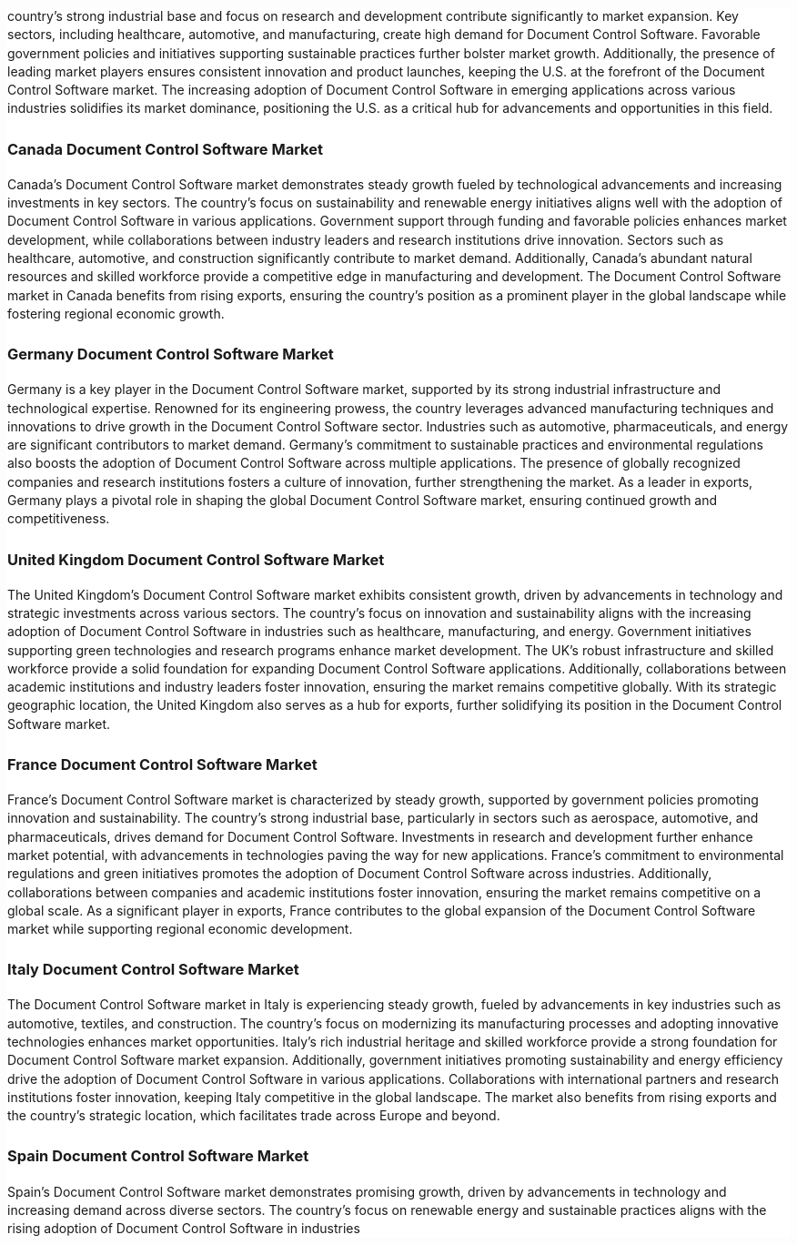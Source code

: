 country&rsquo;s strong industrial base and focus on research and development contribute significantly to market expansion. Key sectors, including healthcare, automotive, and manufacturing, create high demand for Document Control Software. Favorable government policies and initiatives supporting sustainable practices further bolster market growth. Additionally, the presence of leading market players ensures consistent innovation and product launches, keeping the U.S. at the forefront of the Document Control Software market. The increasing adoption of Document Control Software in emerging applications across various industries solidifies its market dominance, positioning the U.S. as a critical hub for advancements and opportunities in this field.</p><h3>Canada Document Control Software Market</h3><p>Canada&rsquo;s Document Control Software market demonstrates steady growth fueled by technological advancements and increasing investments in key sectors. The country&rsquo;s focus on sustainability and renewable energy initiatives aligns well with the adoption of Document Control Software in various applications. Government support through funding and favorable policies enhances market development, while collaborations between industry leaders and research institutions drive innovation. Sectors such as healthcare, automotive, and construction significantly contribute to market demand. Additionally, Canada&rsquo;s abundant natural resources and skilled workforce provide a competitive edge in manufacturing and development. The Document Control Software market in Canada benefits from rising exports, ensuring the country&rsquo;s position as a prominent player in the global landscape while fostering regional economic growth.</p><h3>Germany Document Control Software Market</h3><p>Germany is a key player in the Document Control Software market, supported by its strong industrial infrastructure and technological expertise. Renowned for its engineering prowess, the country leverages advanced manufacturing techniques and innovations to drive growth in the Document Control Software sector. Industries such as automotive, pharmaceuticals, and energy are significant contributors to market demand. Germany&rsquo;s commitment to sustainable practices and environmental regulations also boosts the adoption of Document Control Software across multiple applications. The presence of globally recognized companies and research institutions fosters a culture of innovation, further strengthening the market. As a leader in exports, Germany plays a pivotal role in shaping the global Document Control Software market, ensuring continued growth and competitiveness.</p><h3>United Kingdom Document Control Software Market</h3><p>The United Kingdom&rsquo;s Document Control Software market exhibits consistent growth, driven by advancements in technology and strategic investments across various sectors. The country&rsquo;s focus on innovation and sustainability aligns with the increasing adoption of Document Control Software in industries such as healthcare, manufacturing, and energy. Government initiatives supporting green technologies and research programs enhance market development. The UK&rsquo;s robust infrastructure and skilled workforce provide a solid foundation for expanding Document Control Software applications. Additionally, collaborations between academic institutions and industry leaders foster innovation, ensuring the market remains competitive globally. With its strategic geographic location, the United Kingdom also serves as a hub for exports, further solidifying its position in the Document Control Software market.</p><h3>France Document Control Software Market</h3><p>France&rsquo;s Document Control Software market is characterized by steady growth, supported by government policies promoting innovation and sustainability. The country&rsquo;s strong industrial base, particularly in sectors such as aerospace, automotive, and pharmaceuticals, drives demand for Document Control Software. Investments in research and development further enhance market potential, with advancements in technologies paving the way for new applications. France&rsquo;s commitment to environmental regulations and green initiatives promotes the adoption of Document Control Software across industries. Additionally, collaborations between companies and academic institutions foster innovation, ensuring the market remains competitive on a global scale. As a significant player in exports, France contributes to the global expansion of the Document Control Software market while supporting regional economic development.</p><h3>Italy Document Control Software Market</h3><p>The Document Control Software market in Italy is experiencing steady growth, fueled by advancements in key industries such as automotive, textiles, and construction. The country&rsquo;s focus on modernizing its manufacturing processes and adopting innovative technologies enhances market opportunities. Italy&rsquo;s rich industrial heritage and skilled workforce provide a strong foundation for Document Control Software market expansion. Additionally, government initiatives promoting sustainability and energy efficiency drive the adoption of Document Control Software in various applications. Collaborations with international partners and research institutions foster innovation, keeping Italy competitive in the global landscape. The market also benefits from rising exports and the country&rsquo;s strategic location, which facilitates trade across Europe and beyond.</p><h3>Spain Document Control Software Market</h3><p>Spain&rsquo;s Document Control Software market demonstrates promising growth, driven by advancements in technology and increasing demand across diverse sectors. The country&rsquo;s focus on renewable energy and sustainable practices aligns with the rising adoption of Document Control Software in industries